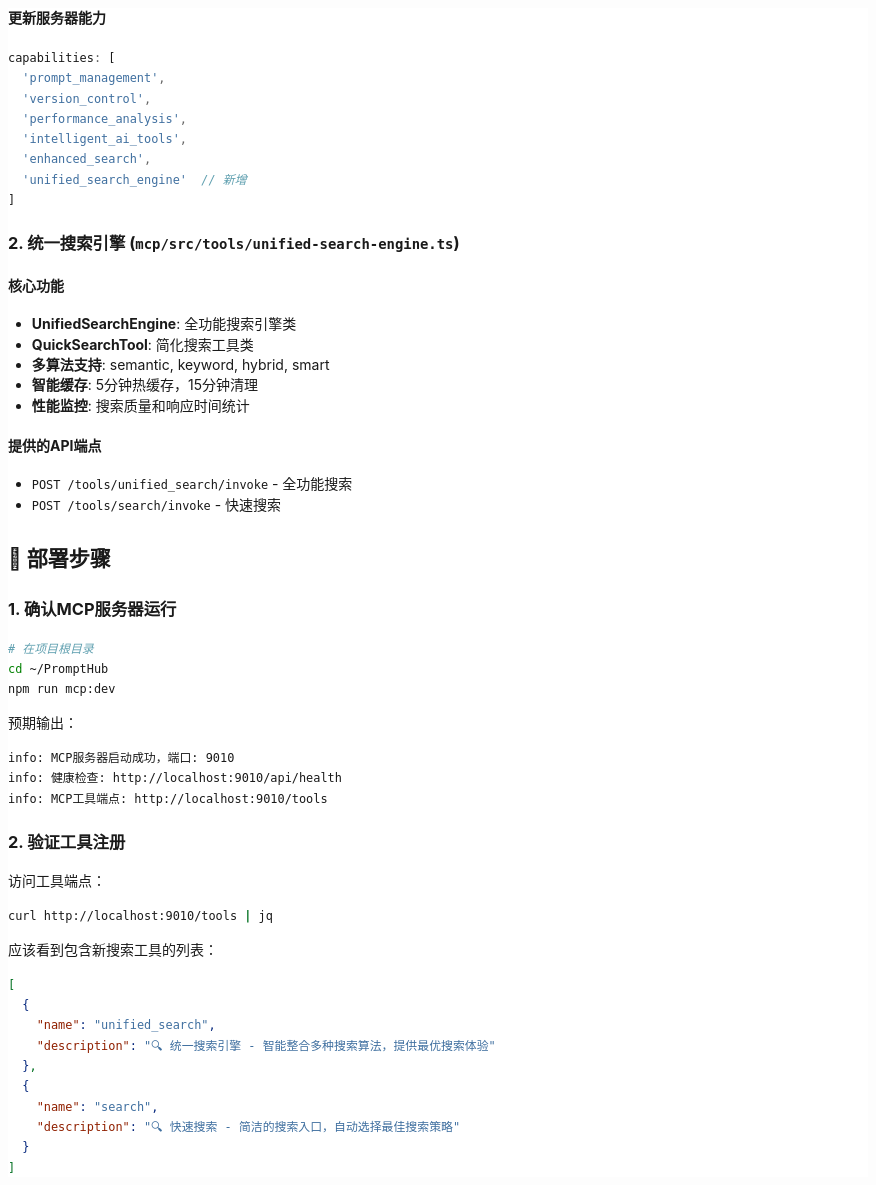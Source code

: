 #### 更新服务器能力
```typescript
capabilities: [
  'prompt_management',
  'version_control', 
  'performance_analysis',
  'intelligent_ai_tools',
  'enhanced_search',
  'unified_search_engine'  // 新增
]
```

### 2. 统一搜索引擎 (`mcp/src/tools/unified-search-engine.ts`)

#### 核心功能
- **UnifiedSearchEngine**: 全功能搜索引擎类
- **QuickSearchTool**: 简化搜索工具类
- **多算法支持**: semantic, keyword, hybrid, smart
- **智能缓存**: 5分钟热缓存，15分钟清理
- **性能监控**: 搜索质量和响应时间统计

#### 提供的API端点
- `POST /tools/unified_search/invoke` - 全功能搜索
- `POST /tools/search/invoke` - 快速搜索

## 🚀 部署步骤

### 1. 确认MCP服务器运行

```bash
# 在项目根目录
cd ~/PromptHub
npm run mcp:dev
```

预期输出：
```
info: MCP服务器启动成功，端口: 9010
info: 健康检查: http://localhost:9010/api/health
info: MCP工具端点: http://localhost:9010/tools
```

### 2. 验证工具注册

访问工具端点：
```bash
curl http://localhost:9010/tools | jq
```

应该看到包含新搜索工具的列表：
```json
[
  {
    "name": "unified_search",
    "description": "🔍 统一搜索引擎 - 智能整合多种搜索算法，提供最优搜索体验"
  },
  {
    "name": "search", 
    "description": "🔍 快速搜索 - 简洁的搜索入口，自动选择最佳搜索策略"
  }
]
```
